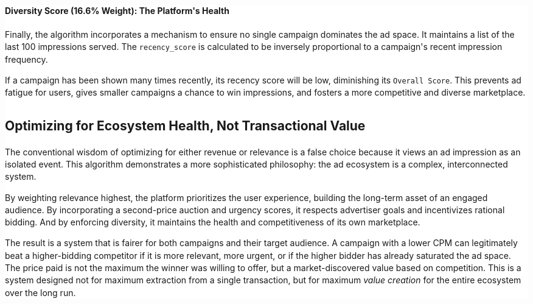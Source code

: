 
#### **Diversity Score (16.6% Weight): The Platform's Health**


Finally, the algorithm incorporates a mechanism to ensure no single campaign dominates the ad space. It maintains a list of the last 100 impressions served. The `recency_score` is calculated to be inversely proportional to a campaign's recent impression frequency.


If a campaign has been shown many times recently, its recency score will be low, diminishing its `Overall Score`. This prevents ad fatigue for users, gives smaller campaigns a chance to win impressions, and fosters a more competitive and diverse marketplace. 


## Optimizing for Ecosystem Health, Not Transactional Value


The conventional wisdom of optimizing for either revenue or relevance is a false choice because it views an ad impression as an isolated event. This algorithm demonstrates a more sophisticated philosophy: the ad ecosystem is a complex, interconnected system.


By weighting relevance highest, the platform prioritizes the user experience, building the long-term asset of an engaged audience. By incorporating a second-price auction and urgency scores, it respects advertiser goals and incentivizes rational bidding. And by enforcing diversity, it maintains the health and competitiveness of its own marketplace.


The result is a system that is fairer for both campaigns and their target audience. A campaign with a lower CPM can legitimately beat a higher-bidding competitor if it is more relevant, more urgent, or if the higher bidder has already saturated the ad space. The price paid is not the maximum the winner was willing to offer, but a market-discovered value based on competition. This is a system designed not for maximum extraction from a single transaction, but for maximum *value creation* for the entire ecosystem over the long run.
